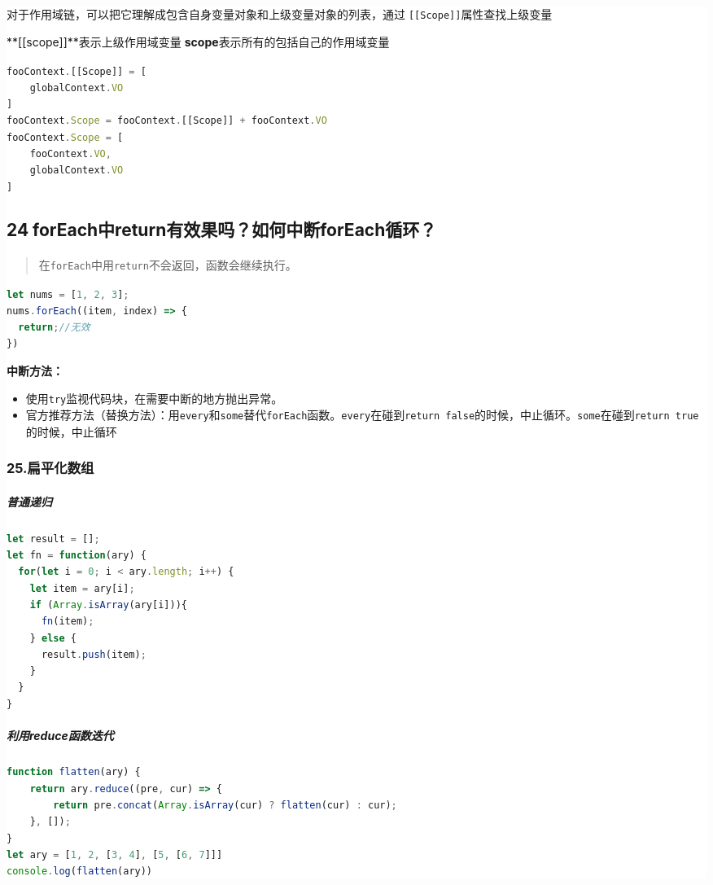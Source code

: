 对于作用域链，可以把它理解成包含自身变量对象和上级变量对象的列表，通过 `[[Scope]]`属性查找上级变量

**[[scope]]**表示上级作用域变量 **scope**表示所有的包括自己的作用域变量

```js
fooContext.[[Scope]] = [
    globalContext.VO
]
fooContext.Scope = fooContext.[[Scope]] + fooContext.VO
fooContext.Scope = [
    fooContext.VO,
    globalContext.VO
]
```

##  24 forEach中return有效果吗？如何中断forEach循环？



> 在`forEach`中用`return`不会返回，函数会继续执行。

```js
let nums = [1, 2, 3];
nums.forEach((item, index) => {
  return;//无效
})
```

**中断方法：**

- 使用`try`监视代码块，在需要中断的地方抛出异常。
- 官方推荐方法（替换方法）：用`every`和`some`替代`forEach`函数。`every`在碰到`return false`的时候，中止循环。`some`在碰到`return true`的时候，中止循环

### 25.扁平化数组

#####  普通递归

```js
let result = [];
let fn = function(ary) {
  for(let i = 0; i < ary.length; i++) {
    let item = ary[i];
    if (Array.isArray(ary[i])){
      fn(item);
    } else {
      result.push(item);
    }
  }
}
```

##### 利用reduce函数迭代

```js
function flatten(ary) {
    return ary.reduce((pre, cur) => {
        return pre.concat(Array.isArray(cur) ? flatten(cur) : cur);
    }, []);
}
let ary = [1, 2, [3, 4], [5, [6, 7]]]
console.log(flatten(ary))
```
